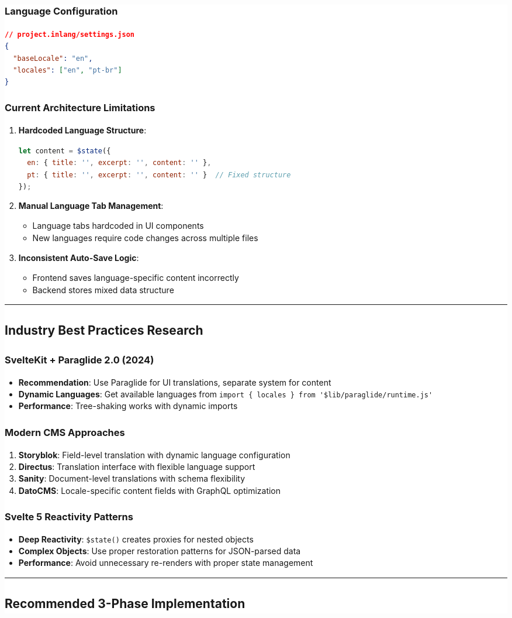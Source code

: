 ### **Language Configuration**
```json
// project.inlang/settings.json
{
  "baseLocale": "en",
  "locales": ["en", "pt-br"]
}
```

### **Current Architecture Limitations**
1. **Hardcoded Language Structure**:
   ```javascript
   let content = $state({
     en: { title: '', excerpt: '', content: '' },
     pt: { title: '', excerpt: '', content: '' }  // Fixed structure
   });
   ```

2. **Manual Language Tab Management**:
   - Language tabs hardcoded in UI components
   - New languages require code changes across multiple files

3. **Inconsistent Auto-Save Logic**:
   - Frontend saves language-specific content incorrectly
   - Backend stores mixed data structure

---

## **Industry Best Practices Research**

### **SvelteKit + Paraglide 2.0 (2024)**
- **Recommendation**: Use Paraglide for UI translations, separate system for content
- **Dynamic Languages**: Get available languages from `import { locales } from '$lib/paraglide/runtime.js'`
- **Performance**: Tree-shaking works with dynamic imports

### **Modern CMS Approaches**
1. **Storyblok**: Field-level translation with dynamic language configuration
2. **Directus**: Translation interface with flexible language support
3. **Sanity**: Document-level translations with schema flexibility
4. **DatoCMS**: Locale-specific content fields with GraphQL optimization

### **Svelte 5 Reactivity Patterns**
- **Deep Reactivity**: `$state()` creates proxies for nested objects
- **Complex Objects**: Use proper restoration patterns for JSON-parsed data
- **Performance**: Avoid unnecessary re-renders with proper state management

---

## **Recommended 3-Phase Implementation**
